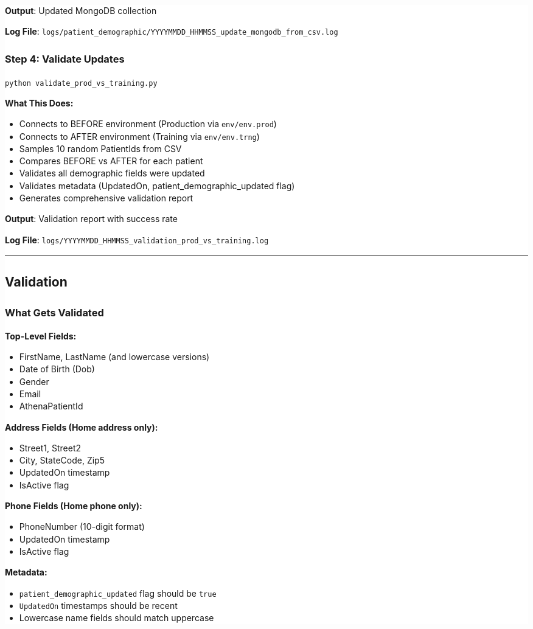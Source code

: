 **Output**: Updated MongoDB collection

**Log File**: `logs/patient_demographic/YYYYMMDD_HHMMSS_update_mongodb_from_csv.log`

### Step 4: Validate Updates

```bash
python validate_prod_vs_training.py
```

**What This Does:**

- Connects to BEFORE environment (Production via `env/env.prod`)
- Connects to AFTER environment (Training via `env/env.trng`)
- Samples 10 random PatientIds from CSV
- Compares BEFORE vs AFTER for each patient
- Validates all demographic fields were updated
- Validates metadata (UpdatedOn, patient_demographic_updated flag)
- Generates comprehensive validation report

**Output**: Validation report with success rate

**Log File**: `logs/YYYYMMDD_HHMMSS_validation_prod_vs_training.log`

---

## Validation

### What Gets Validated

**Top-Level Fields:**

- FirstName, LastName (and lowercase versions)
- Date of Birth (Dob)
- Gender
- Email
- AthenaPatientId

**Address Fields (Home address only):**

- Street1, Street2
- City, StateCode, Zip5
- UpdatedOn timestamp
- IsActive flag

**Phone Fields (Home phone only):**

- PhoneNumber (10-digit format)
- UpdatedOn timestamp
- IsActive flag

**Metadata:**

- `patient_demographic_updated` flag should be `true`
- `UpdatedOn` timestamps should be recent
- Lowercase name fields should match uppercase
